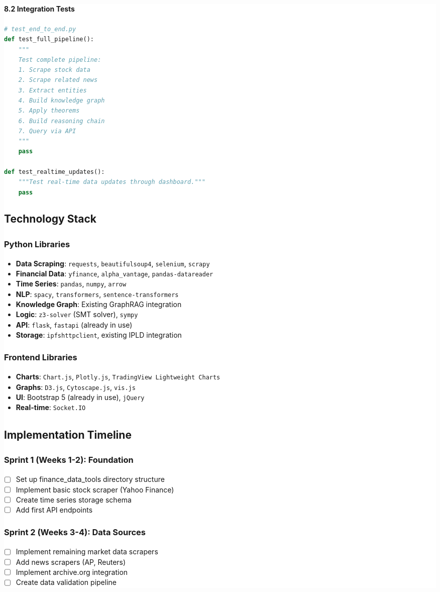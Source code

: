 #### 8.2 Integration Tests
```python
# test_end_to_end.py
def test_full_pipeline():
    """
    Test complete pipeline:
    1. Scrape stock data
    2. Scrape related news
    3. Extract entities
    4. Build knowledge graph
    5. Apply theorems
    6. Build reasoning chain
    7. Query via API
    """
    pass

def test_realtime_updates():
    """Test real-time data updates through dashboard."""
    pass
```

## Technology Stack

### Python Libraries
- **Data Scraping**: `requests`, `beautifulsoup4`, `selenium`, `scrapy`
- **Financial Data**: `yfinance`, `alpha_vantage`, `pandas-datareader`
- **Time Series**: `pandas`, `numpy`, `arrow`
- **NLP**: `spacy`, `transformers`, `sentence-transformers`
- **Knowledge Graph**: Existing GraphRAG integration
- **Logic**: `z3-solver` (SMT solver), `sympy`
- **API**: `flask`, `fastapi` (already in use)
- **Storage**: `ipfshttpclient`, existing IPLD integration

### Frontend Libraries
- **Charts**: `Chart.js`, `Plotly.js`, `TradingView Lightweight Charts`
- **Graphs**: `D3.js`, `Cytoscape.js`, `vis.js`
- **UI**: Bootstrap 5 (already in use), `jQuery`
- **Real-time**: `Socket.IO`

## Implementation Timeline

### Sprint 1 (Weeks 1-2): Foundation
- [ ] Set up finance_data_tools directory structure
- [ ] Implement basic stock scraper (Yahoo Finance)
- [ ] Create time series storage schema
- [ ] Add first API endpoints

### Sprint 2 (Weeks 3-4): Data Sources
- [ ] Implement remaining market data scrapers
- [ ] Add news scrapers (AP, Reuters)
- [ ] Implement archive.org integration
- [ ] Create data validation pipeline
